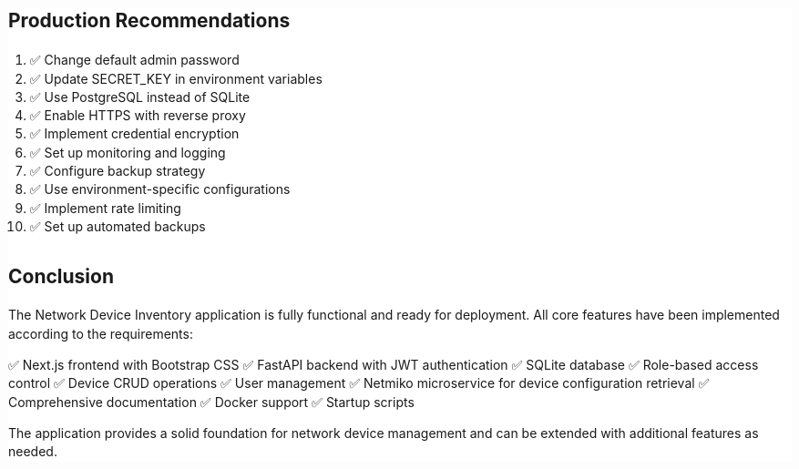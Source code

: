 ## Production Recommendations

1. ✅ Change default admin password
2. ✅ Update SECRET_KEY in environment variables
3. ✅ Use PostgreSQL instead of SQLite
4. ✅ Enable HTTPS with reverse proxy
5. ✅ Implement credential encryption
6. ✅ Set up monitoring and logging
7. ✅ Configure backup strategy
8. ✅ Use environment-specific configurations
9. ✅ Implement rate limiting
10. ✅ Set up automated backups

## Conclusion

The Network Device Inventory application is fully functional and ready for deployment. All core features have been implemented according to the requirements:

✅ Next.js frontend with Bootstrap CSS
✅ FastAPI backend with JWT authentication
✅ SQLite database
✅ Role-based access control
✅ Device CRUD operations
✅ User management
✅ Netmiko microservice for device configuration retrieval
✅ Comprehensive documentation
✅ Docker support
✅ Startup scripts

The application provides a solid foundation for network device management and can be extended with additional features as needed.
